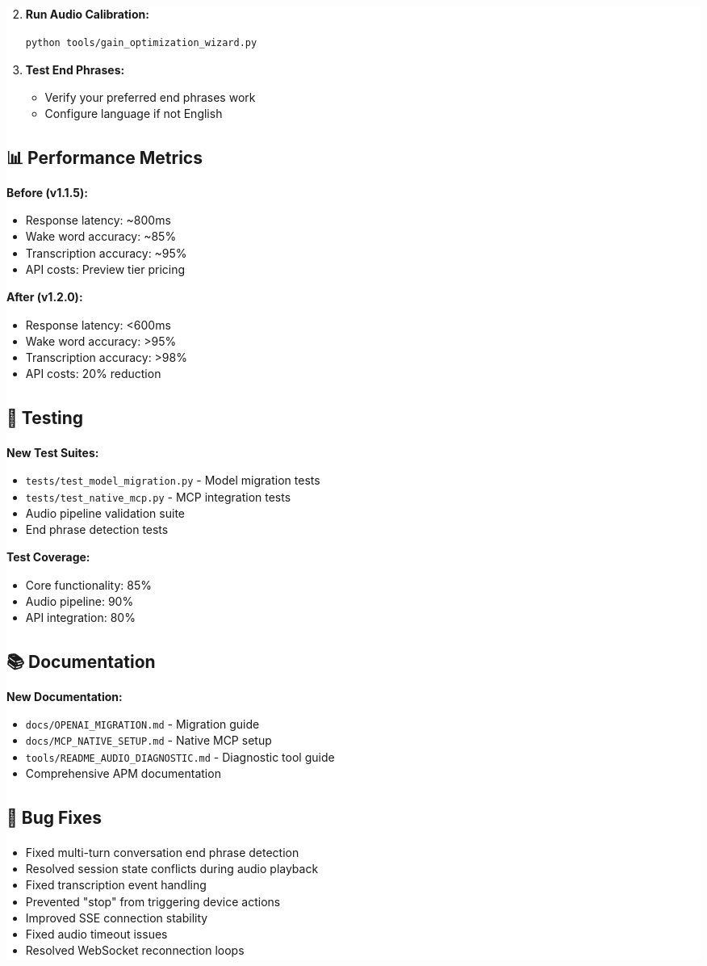 2. **Run Audio Calibration:**
   ```bash
   python tools/gain_optimization_wizard.py
   ```

3. **Test End Phrases:**
   - Verify your preferred end phrases work
   - Configure language if not English

## 📊 Performance Metrics

**Before (v1.1.5):**
- Response latency: ~800ms
- Wake word accuracy: ~85%
- Transcription accuracy: ~95%
- API costs: Preview tier pricing

**After (v1.2.0):**
- Response latency: <600ms
- Wake word accuracy: >95%
- Transcription accuracy: >98%
- API costs: 20% reduction

## 🧪 Testing

**New Test Suites:**
- `tests/test_model_migration.py` - Model migration tests
- `tests/test_native_mcp.py` - MCP integration tests
- Audio pipeline validation suite
- End phrase detection tests

**Test Coverage:**
- Core functionality: 85%
- Audio pipeline: 90%
- API integration: 80%

## 📚 Documentation

**New Documentation:**
- `docs/OPENAI_MIGRATION.md` - Migration guide
- `docs/MCP_NATIVE_SETUP.md` - Native MCP setup
- `tools/README_AUDIO_DIAGNOSTIC.md` - Diagnostic tool guide
- Comprehensive APM documentation

## 🐛 Bug Fixes

- Fixed multi-turn conversation end phrase detection
- Resolved session state conflicts during audio playback
- Fixed transcription event handling
- Prevented "stop" from triggering device actions
- Improved SSE connection stability
- Fixed audio timeout issues
- Resolved WebSocket reconnection loops
